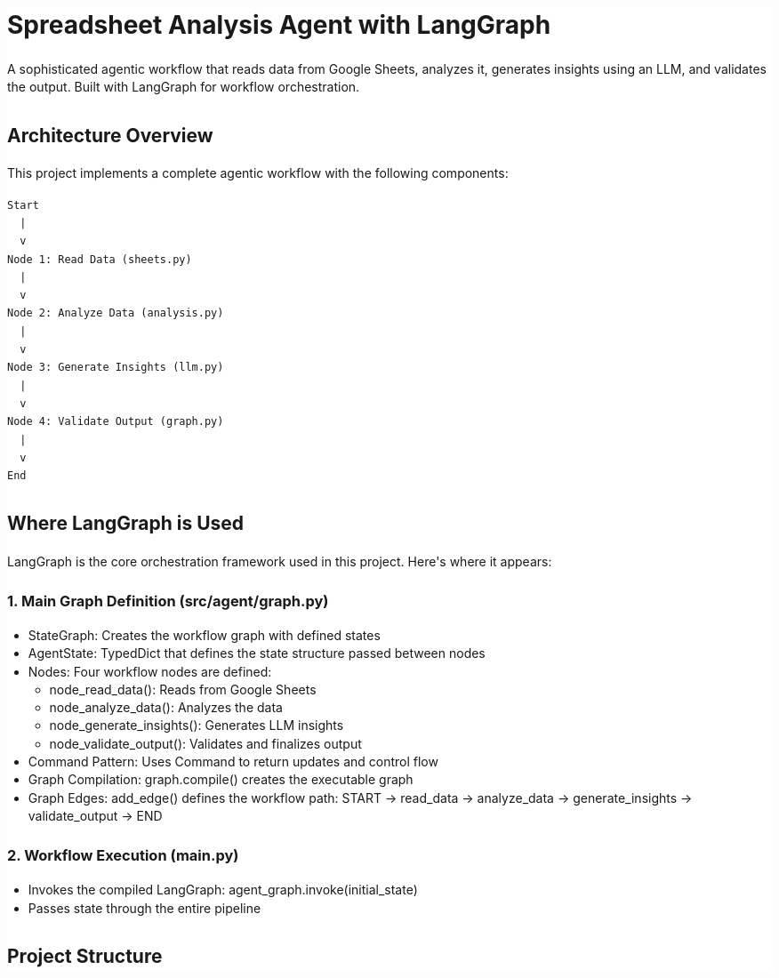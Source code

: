 # Spreadsheet Analysis Agent with LangGraph

A sophisticated agentic workflow that reads data from Google Sheets, analyzes it, generates insights using an LLM, and validates the output. Built with LangGraph for workflow orchestration.

## Architecture Overview

This project implements a complete agentic workflow with the following components:

```
Start
  |
  v
Node 1: Read Data (sheets.py)
  |
  v
Node 2: Analyze Data (analysis.py)
  |
  v
Node 3: Generate Insights (llm.py)
  |
  v
Node 4: Validate Output (graph.py)
  |
  v
End
```

## Where LangGraph is Used

LangGraph is the core orchestration framework used in this project. Here's where it appears:

### 1. Main Graph Definition (src/agent/graph.py)
   - StateGraph: Creates the workflow graph with defined states
   - AgentState: TypedDict that defines the state structure passed between nodes
   - Nodes: Four workflow nodes are defined:
     - node_read_data(): Reads from Google Sheets
     - node_analyze_data(): Analyzes the data
     - node_generate_insights(): Generates LLM insights
     - node_validate_output(): Validates and finalizes output
   - Command Pattern: Uses Command to return updates and control flow
   - Graph Compilation: graph.compile() creates the executable graph
   - Graph Edges: add_edge() defines the workflow path: START -> read_data -> analyze_data -> generate_insights -> validate_output -> END

### 2. Workflow Execution (main.py)
   - Invokes the compiled LangGraph: agent_graph.invoke(initial_state)
   - Passes state through the entire pipeline

## Project Structure
